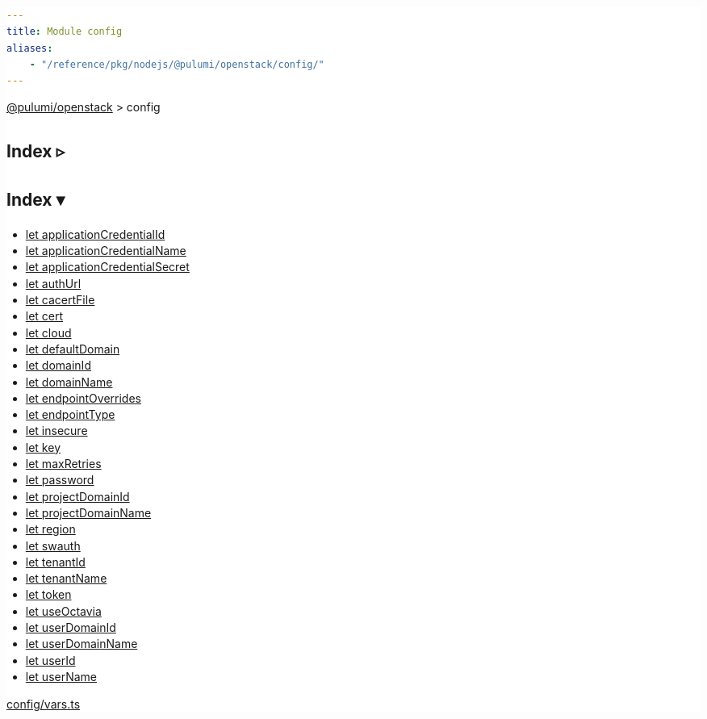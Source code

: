 ```yaml
---
title: Module config
aliases:
    - "/reference/pkg/nodejs/@pulumi/openstack/config/"
---
```





<a href="../">@pulumi/openstack</a> &gt; config

<div class="toggleVisible">
<div class="collapsed">
<h2 class="pdoc-module-header toggleButton" title="Click to show Index">Index ▹</h2>
</div>
<div class="expanded">
<h2 class="pdoc-module-header toggleButton" title="Click to hide Index">Index ▾</h2>
<div class="pdoc-module-contents">
<ul>
<li><a href="#applicationCredentialId">let applicationCredentialId</a></li>
<li><a href="#applicationCredentialName">let applicationCredentialName</a></li>
<li><a href="#applicationCredentialSecret">let applicationCredentialSecret</a></li>
<li><a href="#authUrl">let authUrl</a></li>
<li><a href="#cacertFile">let cacertFile</a></li>
<li><a href="#cert">let cert</a></li>
<li><a href="#cloud">let cloud</a></li>
<li><a href="#defaultDomain">let defaultDomain</a></li>
<li><a href="#domainId">let domainId</a></li>
<li><a href="#domainName">let domainName</a></li>
<li><a href="#endpointOverrides">let endpointOverrides</a></li>
<li><a href="#endpointType">let endpointType</a></li>
<li><a href="#insecure">let insecure</a></li>
<li><a href="#key">let key</a></li>
<li><a href="#maxRetries">let maxRetries</a></li>
<li><a href="#password">let password</a></li>
<li><a href="#projectDomainId">let projectDomainId</a></li>
<li><a href="#projectDomainName">let projectDomainName</a></li>
<li><a href="#region">let region</a></li>
<li><a href="#swauth">let swauth</a></li>
<li><a href="#tenantId">let tenantId</a></li>
<li><a href="#tenantName">let tenantName</a></li>
<li><a href="#token">let token</a></li>
<li><a href="#useOctavia">let useOctavia</a></li>
<li><a href="#userDomainId">let userDomainId</a></li>
<li><a href="#userDomainName">let userDomainName</a></li>
<li><a href="#userId">let userId</a></li>
<li><a href="#userName">let userName</a></li>
</ul>

<a href="https://github.com/pulumi/pulumi-openstack/blob/5809dcfcc0102f952c05ffb5536627de2d049319/sdk/nodejs/config/vars.ts">config/vars.ts</a> 
</div>
</div>
</div>
